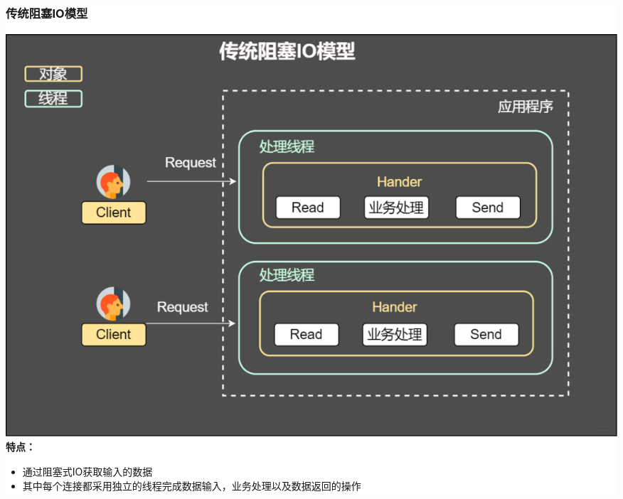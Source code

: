 <a name="MiIUJ"></a>
### 传统阻塞IO模型
![传统阻塞IO模型](./img/1698905042609-0d0a916b-2e93-4cca-996b-90de143f4084.png "传统阻塞IO模型")<br />**特点：**

- 通过阻塞式IO获取输入的数据
- 其中每个连接都采用独立的线程完成数据输入，业务处理以及数据返回的操作
